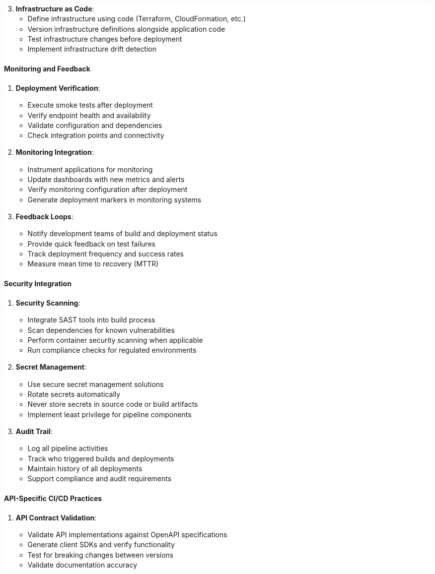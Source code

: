 3. **Infrastructure as Code**:
   - Define infrastructure using code (Terraform, CloudFormation, etc.)
   - Version infrastructure definitions alongside application code
   - Test infrastructure changes before deployment
   - Implement infrastructure drift detection

#### Monitoring and Feedback

1. **Deployment Verification**:

   - Execute smoke tests after deployment
   - Verify endpoint health and availability
   - Validate configuration and dependencies
   - Check integration points and connectivity

2. **Monitoring Integration**:

   - Instrument applications for monitoring
   - Update dashboards with new metrics and alerts
   - Verify monitoring configuration after deployment
   - Generate deployment markers in monitoring systems

3. **Feedback Loops**:
   - Notify development teams of build and deployment status
   - Provide quick feedback on test failures
   - Track deployment frequency and success rates
   - Measure mean time to recovery (MTTR)

#### Security Integration

1. **Security Scanning**:

   - Integrate SAST tools into build process
   - Scan dependencies for known vulnerabilities
   - Perform container security scanning when applicable
   - Run compliance checks for regulated environments

2. **Secret Management**:

   - Use secure secret management solutions
   - Rotate secrets automatically
   - Never store secrets in source code or build artifacts
   - Implement least privilege for pipeline components

3. **Audit Trail**:
   - Log all pipeline activities
   - Track who triggered builds and deployments
   - Maintain history of all deployments
   - Support compliance and audit requirements

#### API-Specific CI/CD Practices

1. **API Contract Validation**:

   - Validate API implementations against OpenAPI specifications
   - Generate client SDKs and verify functionality
   - Test for breaking changes between versions
   - Validate documentation accuracy
